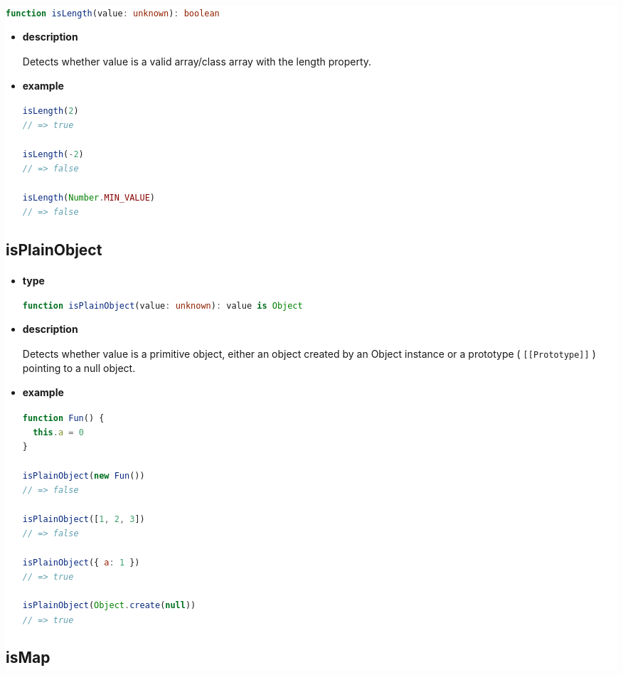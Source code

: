   ```ts
  function isLength(value: unknown): boolean
  ```

- **description**

  Detects whether value is a valid array/class array with the length property.

- **example**

  ```js
  isLength(2)
  // => true
  
  isLength(-2)
  // => false
  
  isLength(Number.MIN_VALUE)
  // => false
  ```

## isPlainObject

- **type**

  ```ts
  function isPlainObject(value: unknown): value is Object
  ```

- **description**

  Detects whether value is a primitive object, either an object created by an Object instance or a prototype ( `[[Prototype]]` ) pointing to a null object.

- **example**

  ```js
  function Fun() {
    this.a = 0
  }
  
  isPlainObject(new Fun())
  // => false
  
  isPlainObject([1, 2, 3])
  // => false
  
  isPlainObject({ a: 1 })
  // => true
  
  isPlainObject(Object.create(null))
  // => true
  ```

## isMap
